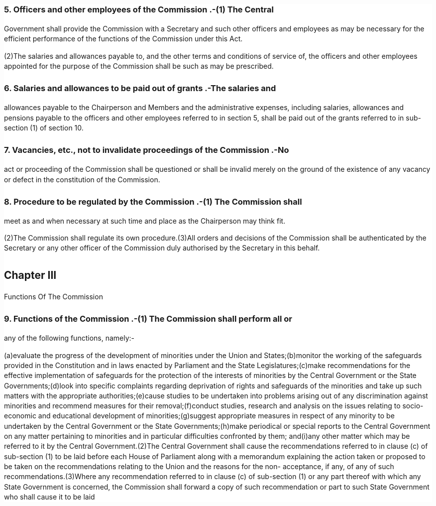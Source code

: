 ### 5. Officers and other employees of the Commission .-(1) The Central
Government shall provide the Commission with a Secretary and such other
officers and employees as may be necessary for the efficient performance of
the functions of the Commission under this Act.

(2)The salaries and allowances payable to, and the other terms and conditions
of service of, the officers and other employees appointed for the purpose of
the Commission shall be such as may be prescribed.

### 6. Salaries and allowances to be paid out of grants .-The salaries and
allowances payable to the Chairperson and Members and the administrative
expenses, including salaries, allowances and pensions payable to the officers
and other employees referred to in section 5, shall be paid out of the grants
referred to in sub-section (1) of section 10.

### 7. Vacancies, etc., not to invalidate proceedings of the Commission .-No
act or proceeding of the Commission shall be questioned or shall be invalid
merely on the ground of the existence of any vacancy or defect in the
constitution of the Commission.

### 8. Procedure to be regulated by the Commission .-(1) The Commission shall
meet as and when necessary at such time and place as the Chairperson may think
fit.

(2)The Commission shall regulate its own procedure.(3)All orders and decisions
of the Commission shall be authenticated by the Secretary or any other officer
of the Commission duly authorised by the Secretary in this behalf.

## Chapter III  
Functions Of The Commission

### 9. Functions of the Commission .-(1) The Commission shall perform all or
any of the following functions, namely:-

(a)evaluate the progress of the development of minorities under the Union and
States;(b)monitor the working of the safeguards provided in the Constitution
and in laws enacted by Parliament and the State Legislatures;(c)make
recommendations for the effective implementation of safeguards for the
protection of the interests of minorities by the Central Government or the
State Governments;(d)look into specific complaints regarding deprivation of
rights and safeguards of the minorities and take up such matters with the
appropriate authorities;(e)cause studies to be undertaken into problems
arising out of any discrimination against minorities and recommend measures
for their removal;(f)conduct studies, research and analysis on the issues
relating to socio-economic and educational development of
minorities;(g)suggest appropriate measures in respect of any minority to be
undertaken by the Central Government or the State Governments;(h)make
periodical or special reports to the Central Government on any matter
pertaining to minorities and in particular difficulties confronted by them;
and(i)any other matter which may be referred to it by the Central
Government.(2)The Central Government shall cause the recommendations referred
to in clause (c) of sub-section (1) to be laid before each House of Parliament
along with a memorandum explaining the action taken or proposed to be taken on
the recommendations relating to the Union and the reasons for the non-
acceptance, if any, of any of such recommendations.(3)Where any recommendation
referred to in clause (c) of sub-section (1) or any part thereof with which
any State Government is concerned, the Commission shall forward a copy of such
recommendation or part to such State Government who shall cause it to be laid